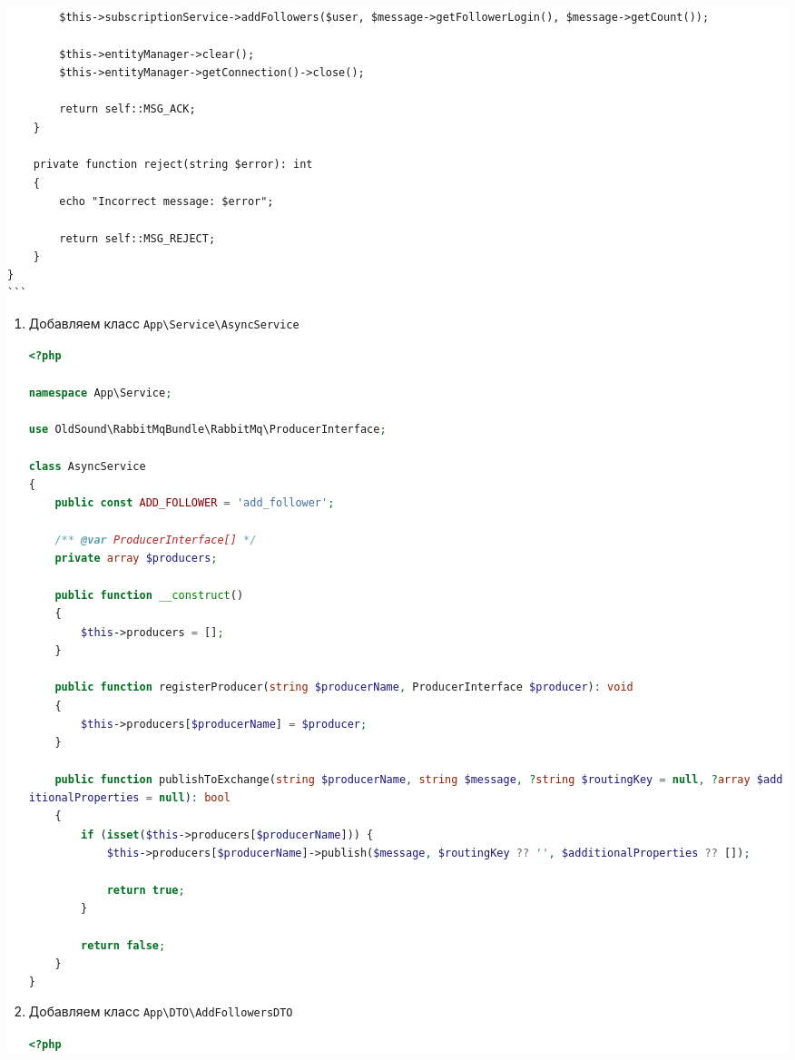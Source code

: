             $this->subscriptionService->addFollowers($user, $message->getFollowerLogin(), $message->getCount());
    
            $this->entityManager->clear();
            $this->entityManager->getConnection()->close();
    
            return self::MSG_ACK;
        }
    
        private function reject(string $error): int
        {
            echo "Incorrect message: $error";
    
            return self::MSG_REJECT;
        }
    }
    ```
1. Добавляем класс `App\Service\AsyncService`
    ```php
    <?php
    
    namespace App\Service;
    
    use OldSound\RabbitMqBundle\RabbitMq\ProducerInterface;
    
    class AsyncService
    {
        public const ADD_FOLLOWER = 'add_follower';
    
        /** @var ProducerInterface[] */
        private array $producers;
    
        public function __construct()
        {
            $this->producers = [];
        }
    
        public function registerProducer(string $producerName, ProducerInterface $producer): void
        {
            $this->producers[$producerName] = $producer;
        }
    
        public function publishToExchange(string $producerName, string $message, ?string $routingKey = null, ?array $additionalProperties = null): bool
        {
            if (isset($this->producers[$producerName])) {
                $this->producers[$producerName]->publish($message, $routingKey ?? '', $additionalProperties ?? []);
    
                return true;
            }
    
            return false;
        }
    }
    ```
1. Добавляем класс `App\DTO\AddFollowersDTO`
    ```php
    <?php
    